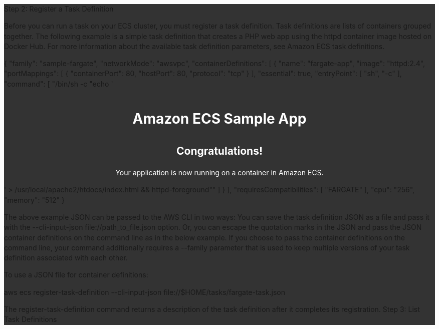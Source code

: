 Step 2: Register a Task Definition

Before you can run a task on your ECS cluster, you must register a task definition. Task definitions are lists of containers grouped together. The following example is a simple task definition that creates a PHP web app using the httpd container image hosted on Docker Hub. For more information about the available task definition parameters, see Amazon ECS task definitions.

{
    "family": "sample-fargate", 
    "networkMode": "awsvpc", 
    "containerDefinitions": [
        {
            "name": "fargate-app", 
            "image": "httpd:2.4", 
            "portMappings": [
                {
                    "containerPort": 80, 
                    "hostPort": 80, 
                    "protocol": "tcp"
                }
            ], 
            "essential": true, 
            "entryPoint": [
                "sh",
		"-c"
            ], 
            "command": [
                "/bin/sh -c \"echo '<html> <head> <title>Amazon ECS Sample App</title> <style>body {margin-top: 40px; background-color: #333;} </style> </head><body> <div style=color:white;text-align:center> <h1>Amazon ECS Sample App</h1> <h2>Congratulations!</h2> <p>Your application is now running on a container in Amazon ECS.</p> </div></body></html>' >  /usr/local/apache2/htdocs/index.html && httpd-foreground\""
            ]
        }
    ], 
    "requiresCompatibilities": [
        "FARGATE"
    ], 
    "cpu": "256", 
    "memory": "512"
}

The above example JSON can be passed to the AWS CLI in two ways: You can save the task definition JSON as a file and pass it with the --cli-input-json file://path_to_file.json option. Or, you can escape the quotation marks in the JSON and pass the JSON container definitions on the command line as in the below example. If you choose to pass the container definitions on the command line, your command additionally requires a --family parameter that is used to keep multiple versions of your task definition associated with each other.

To use a JSON file for container definitions:

aws ecs register-task-definition --cli-input-json file://$HOME/tasks/fargate-task.json

The register-task-definition command returns a description of the task definition after it completes its registration.
Step 3: List Task Definitions
